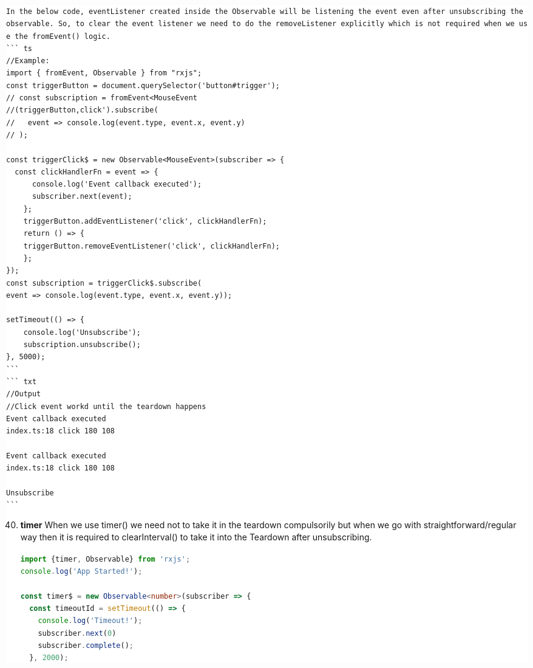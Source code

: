 	In the below code, eventListener created inside the Observable will be listening the event even after unsubscribing the observable. So, to clear the event listener we need to do the removeListener explicitly which is not required when we use the fromEvent() logic.
	``` ts
	//Example:
	import { fromEvent, Observable } from "rxjs";
	const triggerButton = document.querySelector('button#trigger');
	// const subscription = fromEvent<MouseEvent
	//(triggerButton,click').subscribe(
	//   event => console.log(event.type, event.x, event.y)
	// );
	
	const triggerClick$ = new Observable<MouseEvent>(subscriber => {
	  const clickHandlerFn = event => {
	      console.log('Event callback executed');
	      subscriber.next(event);
		};
		triggerButton.addEventListener('click', clickHandlerFn);
		return () => {
	    triggerButton.removeEventListener('click', clickHandlerFn);
	    };
    });
    const subscription = triggerClick$.subscribe(
    event => console.log(event.type, event.x, event.y));
    
    setTimeout(() => {
	    console.log('Unsubscribe');
	    subscription.unsubscribe();
	}, 5000);
	```
	``` txt
	//Output
	//Click event workd until the teardown happens
	Event callback executed
	index.ts:18 click 180 108
	
	Event callback executed
	index.ts:18 click 180 108
	
	Unsubscribe
	```
40. **timer**
	When we use timer() we need not to take it in the teardown compulsorily but when we go with straightforward/regular way then it is required to clearInterval() to take it into the Teardown after unsubscribing.
	``` ts
	import {timer, Observable} from 'rxjs';
	console.log('App Started!');

	const timer$ = new Observable<number>(subscriber => {
	  const timeoutId = setTimeout(() => {
	    console.log('Timeout!');
	    subscriber.next(0)
	    subscriber.complete();
	  }, 2000);
	